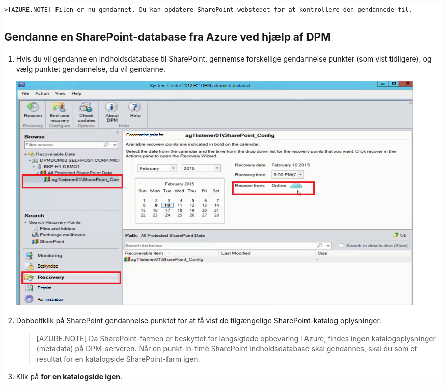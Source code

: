     >[AZURE.NOTE] Filen er nu gendannet. Du kan opdatere SharePoint-webstedet for at kontrollere den gendannede fil.

## <a name="restore-a-sharepoint-database-from-azure-by-using-dpm"></a>Gendanne en SharePoint-database fra Azure ved hjælp af DPM

1. Hvis du vil gendanne en indholdsdatabase til SharePoint, gennemse forskellige gendannelse punkter (som vist tidligere), og vælg punktet gendannelse, du vil gendanne.

    ![DPM SharePoint Protection8](./media/backup-azure-backup-sharepoint/dpm-sharepoint-protection9.png)

2. Dobbeltklik på SharePoint gendannelse punktet for at få vist de tilgængelige SharePoint-katalog oplysninger.

    > [AZURE.NOTE] Da SharePoint-farmen er beskyttet for langsigtede opbevaring i Azure, findes ingen katalogoplysninger (metadata) på DPM-serveren. Når en punkt-in-time SharePoint indholdsdatabase skal gendannes, skal du som et resultat for en katalogside SharePoint-farm igen.

3. Klik på **for en katalogside igen**.
